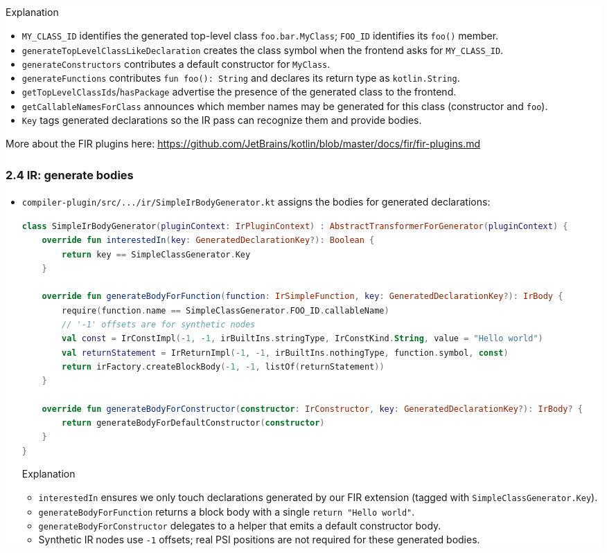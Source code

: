   Explanation
  - `MY_CLASS_ID` identifies the generated top-level class `foo.bar.MyClass`; `FOO_ID` identifies its `foo()` member.
  - `generateTopLevelClassLikeDeclaration` creates the class symbol when the frontend asks for `MY_CLASS_ID`.
  - `generateConstructors` contributes a default constructor for `MyClass`.
  - `generateFunctions` contributes `fun foo(): String` and declares its return type as `kotlin.String`.
  - `getTopLevelClassIds`/`hasPackage` advertise the presence of the generated class to the frontend.
  - `getCallableNamesForClass` announces which member names may be generated for this class (constructor and `foo`).
  - `Key` tags generated declarations so the IR pass can recognize them and provide bodies.

  More about the FIR plugins here: https://github.com/JetBrains/kotlin/blob/master/docs/fir/fir-plugins.md

### 2.4 IR: generate bodies

- `compiler-plugin/src/.../ir/SimpleIrBodyGenerator.kt` assigns the bodies for generated declarations:
  ```kotlin
  class SimpleIrBodyGenerator(pluginContext: IrPluginContext) : AbstractTransformerForGenerator(pluginContext) {
      override fun interestedIn(key: GeneratedDeclarationKey?): Boolean {
          return key == SimpleClassGenerator.Key
      }

      override fun generateBodyForFunction(function: IrSimpleFunction, key: GeneratedDeclarationKey?): IrBody {
          require(function.name == SimpleClassGenerator.FOO_ID.callableName)
          // '-1' offsets are for synthetic nodes
          val const = IrConstImpl(-1, -1, irBuiltIns.stringType, IrConstKind.String, value = "Hello world")
          val returnStatement = IrReturnImpl(-1, -1, irBuiltIns.nothingType, function.symbol, const)
          return irFactory.createBlockBody(-1, -1, listOf(returnStatement))
      }

      override fun generateBodyForConstructor(constructor: IrConstructor, key: GeneratedDeclarationKey?): IrBody? {
          return generateBodyForDefaultConstructor(constructor)
      }
  }
  ```

  Explanation
  - `interestedIn` ensures we only touch declarations generated by our FIR extension (tagged with `SimpleClassGenerator.Key`).
  - `generateBodyForFunction` returns a block body with a single `return "Hello world"`.
  - `generateBodyForConstructor` delegates to a helper that emits a default constructor body.
  - Synthetic IR nodes use `-1` offsets; real PSI positions are not required for these generated bodies.

